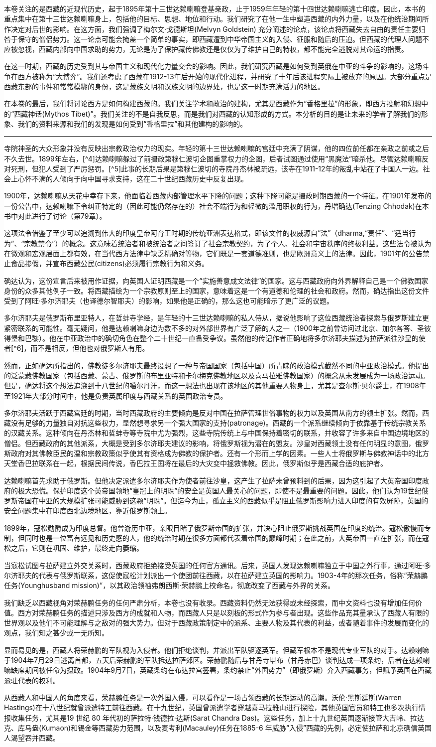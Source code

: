 本卷关注的是西藏的近现代历史，起于1895年第十三世达赖喇嘛登基亲政，止于1959年年轻的第十四世达赖喇嘛逃亡印度。因此，本书的重点集中在第十三世达赖喇嘛身上，包括他的目标、思想、地位和行动。我们研究了在他一生中塑造西藏的内外力量，以及在他统治期间所作决定对后世的影响。在这方面，我们强调了梅尔文·戈德斯坦(Melvyn Goldstein)
充分阐述的论点，该论点将西藏失去自由的责任主要归咎于保守的僧侣势力。这一论点可能会掩盖一个简单的事实，即西藏遭到中华帝国主义的入侵、征服和随后的压迫。但西藏的代理人问题不应被忽视，西藏内部向中国求助的势力，无论是为了保护藏传佛教还是仅仅为了维护自己的特权，都不能完全逃脱对其命运的指责。

在这一时期，西藏的历史受到其与帝国主义和现代化力量交会的影响。因此，我们研究西藏是如何受到英俄在中亚的斗争的影响的，这场斗争在西方被称为“大博弈”。我们还考虑了西藏在1912-13年后开始的现代化进程，并研究了十年后该进程实际上被放弃的原因。大部分重点是西藏东部的事件和常常模糊的身份，这是藏族文明和汉族文明的边界处，也是这一时期充满活力的地区。

在本卷的最后，我们将讨论西方是如何构建西藏的。我们关注学术和政治的建构，尤其是西藏作为“香格里拉”的形象，即西方投射和幻想中的“西藏神话(Mythos Tibet)”。我们关注的不是自我反思，而是我们对西藏的认知形成的方式。本分析的目的是让未来的学者了解我们的形象、我们的资料来源和我们的发现是如何受到“香格里拉”和其他建构的影响的。

***

寺院神圣的大众形象并没有反映出宗教政治权力的现实。年轻的第十三世达赖喇嘛的宫廷中充满了阴谋，他的四位前任都在亲政之前或之后不久去世。1899年左右，[^4]达赖喇嘛躲过了前摄政第穆仁波切企图重掌权力的企图，后者试图通过使用“黑魔法”暗杀他。尽管达赖喇嘛反对死刑，但犯人受到了严厉惩罚。[^5]此事的长期后果是第穆仁波切的寺院丹杰林被疏远，该寺在1911-12年的叛乱中站在了中国人一边。社会上心怀不满的人倾向于向中国寻求支持，这在二十世纪西藏历史中反复出现。

1900年，达赖喇嘛从天花中幸存下来，他面临着西藏内部管理水平下降的问题；这种下降可能是摄政时期西藏的一个特征。在1901年发布的一份公告中，达赖喇嘛下令纠正特定的（因此可能仍然存在的）社会不端行为和轻微的滥用职权的行为，丹增确达(Tenzing Chhodak)在本书中对此进行了讨论（第79章）。

这项法令借鉴了至少可以追溯到伟大的印度皇帝阿育王时期的传统亚洲表达格式，即该文件的权威源自“法”（dharma,“责任”、“适当行为”、“宗教禁令”）的概念。这意味着统治者和被统治者之间签订了社会宗教契约，为了个人、社会和宇宙秩序的终极利益。这些法令被认为在微观和宏观层面上都有效，在当代西方法律中缺乏精确对等物，它们既是一套道德准则，也是欧洲意义上的法律。因此，1901年的公告禁止食品掺假，并宣布西藏公民(citizens)必须履行宗教行为和义务。

确达认为，这份宣言后来被用作证据，向英国人证明西藏是一个“实施善意成文法律”的国家。这与西藏政府向外界解释自己是一个佛教国家身份的众多其他例子一致。将西藏描绘为一个宗教原则至上的国家，意味着这是一个有道德和伦理的社会和政府。然而，确达指出这份文件受到了阿旺·多尔济耶夫（也译德尔智耶夫）的影响，如果他是正确的，那么这也可能暗示了更广泛的议题。

多尔济耶夫是俄罗斯布里亚特人，在哲蚌寺学经，是年轻的十三世达赖喇嘛的私人侍从，据说他影响了这位西藏统治者探索与俄罗斯建立更紧密联系的可能性。毫无疑问，他是达赖喇嘛身边为数不多的对外部世界有广泛了解的人之一（1900年之前曾访问过北京、加尔各答、圣彼得堡和巴黎）。他在中亚政治中的确切角色在整个二十世纪一直备受争议。虽然他的传记作者正确地将多尔济耶夫描述为拉萨派往沙皇的使者[^6]，而不是相反，但他也对俄罗斯人有用。

然而，正如确达所指出的，佛教徒多尔济耶夫最终设想了一种与帝国国家（包括中国）所青睐的政治模式截然不同的中亚政治模式。他提出的泛蒙藏佛教国家（包括西藏、蒙古、俄罗斯的布里亚特和卡尔梅克佛教地区以及喜马拉雅佛教国家）的概念从未发展成为一场政治运动。但是，确达将这个想法追溯到十八世纪的噶尔丹汗，而这一想法也出现在该地区的其他重要人物身上，尤其是查尔斯·贝尔爵士，在1908年至1921年大部分时间中，他是负责英属印度与西藏关系的英国政治专员。

多尔济耶夫活跃于西藏宫廷的时期，当时西藏政府的主要倾向是反对中国在拉萨管理世俗事物的权力以及英国从南方的领土扩张。然而，西藏没有足够的力量独自对抗这些权力，显然想寻求另一个强大国家的支持(patronage)。西藏的一个派系继续倾向于依靠基于传统宗教关系的汉藏关系。这种倾向在丹杰林和哲蚌寺等寺院中尤为强烈，这些寺院传统上与中国保持着密切的联系，并收容了许多来自中国边境地区的僧侣。但西藏政府的其他派系，大概是受到多尔济耶夫建议的影响，将俄罗斯视为潜在的盟友。沙皇对西藏领土没有任何明显的意图，俄罗斯政府对其佛教臣民的温和宗教政策似乎使其有资格成为佛教的保护者。还有一个形而上学的因素。一些人士将俄罗斯与佛教神话中的北方天堂香巴拉联系在一起，根据民间传说，香巴拉王国将在最后的大灾变中拯救佛教。因此，俄罗斯似乎是西藏合适的庇护者。

达赖喇嘛首先求助于俄罗斯。但他决定派遣多尔济耶夫作为使者前往沙皇，这产生了拉萨未曾预料到的后果，因为这引起了大英帝国印度政府的极大恐慌。保护印度这个英帝国领地“皇冠上的明珠”的安全是英国人最关心的问题，即使不是最重要的问题。因此，他们认为19世纪俄罗斯帝国在中亚的大规模扩张可能威胁到这颗“明珠”。但迄今为止，孤立主义的西藏似乎是阻止俄罗斯影响力进入印度的有效屏障，英国的安全问题集中在印度西北边境地区，靠近俄罗斯领土。

1899年，寇松勋爵成为印度总督。他曾游历中亚，亲眼目睹了俄罗斯帝国的扩张，并决心阻止俄罗斯挑战英国在印度的统治。寇松傲慢而专制，但同时也是一位富有远见和历史感的人，他的统治时期在很多方面都代表着帝国的巅峰时期；在此之前，大英帝国一直在扩张，而在寇松之后，它则在巩固、维护，最终走向萎缩。

当寇松试图与拉萨建立外交关系时，西藏政府拒绝接受英国的任何官方通讯。后来，英国人发现达赖喇嘛独立于中国之外行事，通过阿旺·多尔济耶夫的代表与俄罗斯联系，这促使寇松计划派出一个使团前往西藏，以在拉萨建立英国的影响力。1903-4年的那次任务，俗称“荣赫鹏任务(Younghusband mission)”，以其政治领袖弗朗西斯·荣赫鹏上校命名，彻底改变了西藏与外界的关系。

我们缺乏以西藏视角对荣赫鹏任务的任何严肃分析，本卷也没有收录。西藏资料仍然无法获得或未经探索，而中文资料也没有增加任何价值。西方对荣赫鹏任务的描述只涉及西方的成就和人物，而西藏人只是以刻板的形式作为参与者出现。这些作品充其量承认了西藏人有限的世界观以及他们不可能理解与之敌对的强大势力。但对于西藏政策制定中的派系、主要人物及其代表的利益，或者随着事件的发展而变化的观点，我们知之甚少或一无所知。

显而易见的是，西藏人将荣赫鹏的军队视为入侵者。他们拒绝谈判，并派出军队驱逐英军。但藏军根本不是现代专业军队的对手。达赖喇嘛于1904年7月29日逃离首都，五天后荣赫鹏的军队抵达拉萨郊区。荣赫鹏随后与甘丹寺堪布（甘丹赤巴）谈判达成一项条约，后者在达赖喇嘛缺席期间被任命为摄政。1904年9月7日，英藏条约在布达拉宫签署，条约禁止“外国势力”（即俄罗斯）介入西藏事务，但赋予英国在西藏派驻代表的权利。

从西藏人和中国人的角度来看，荣赫鹏任务是一次外国入侵，可以看作是一场占领西藏的长期运动的高潮。沃伦·黑斯廷斯(Warren Hastings)在十八世纪就曾派遣特工前往西藏。在十九世纪，英国曾派遣学者穿越喜马拉雅山进行探险，其他英国官员和特工也多次执行情报收集任务，尤其是19 世纪 80 年代初的萨拉特·钱德拉·达斯(Sarat Chandra Das)。这些任务，加上十九世纪英国逐渐接管大吉岭、拉达克、库马盎(Kumaon)和锡金等西藏势力范围，以及麦考利(Macauley)任务在1885-6 年威胁“入侵”西藏的先例，必定使拉萨和北京确信英国人渴望吞并西藏。
